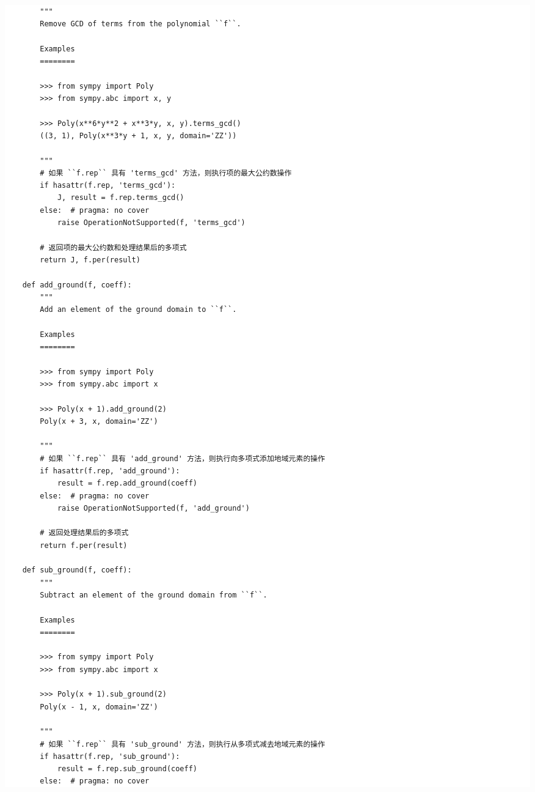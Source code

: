 ```
        """
        Remove GCD of terms from the polynomial ``f``.

        Examples
        ========

        >>> from sympy import Poly
        >>> from sympy.abc import x, y

        >>> Poly(x**6*y**2 + x**3*y, x, y).terms_gcd()
        ((3, 1), Poly(x**3*y + 1, x, y, domain='ZZ'))

        """
        # 如果 ``f.rep`` 具有 'terms_gcd' 方法，则执行项的最大公约数操作
        if hasattr(f.rep, 'terms_gcd'):
            J, result = f.rep.terms_gcd()
        else:  # pragma: no cover
            raise OperationNotSupported(f, 'terms_gcd')

        # 返回项的最大公约数和处理结果后的多项式
        return J, f.per(result)

    def add_ground(f, coeff):
        """
        Add an element of the ground domain to ``f``.

        Examples
        ========

        >>> from sympy import Poly
        >>> from sympy.abc import x

        >>> Poly(x + 1).add_ground(2)
        Poly(x + 3, x, domain='ZZ')

        """
        # 如果 ``f.rep`` 具有 'add_ground' 方法，则执行向多项式添加地域元素的操作
        if hasattr(f.rep, 'add_ground'):
            result = f.rep.add_ground(coeff)
        else:  # pragma: no cover
            raise OperationNotSupported(f, 'add_ground')

        # 返回处理结果后的多项式
        return f.per(result)

    def sub_ground(f, coeff):
        """
        Subtract an element of the ground domain from ``f``.

        Examples
        ========

        >>> from sympy import Poly
        >>> from sympy.abc import x

        >>> Poly(x + 1).sub_ground(2)
        Poly(x - 1, x, domain='ZZ')

        """
        # 如果 ``f.rep`` 具有 'sub_ground' 方法，则执行从多项式减去地域元素的操作
        if hasattr(f.rep, 'sub_ground'):
            result = f.rep.sub_ground(coeff)
        else:  # pragma: no cover
```